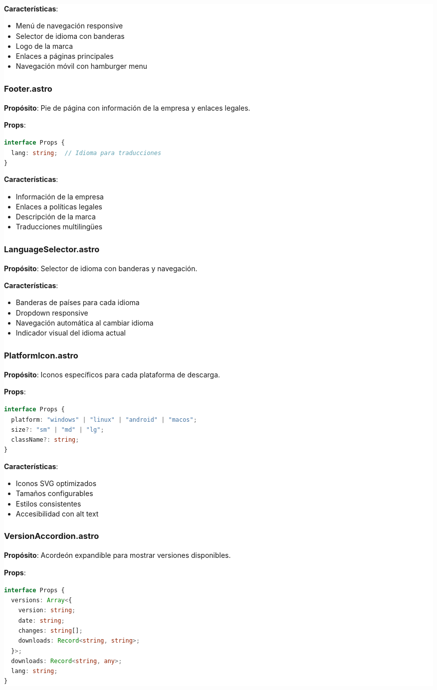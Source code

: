 **Características**:
- Menú de navegación responsive
- Selector de idioma con banderas
- Logo de la marca
- Enlaces a páginas principales
- Navegación móvil con hamburger menu

### **Footer.astro**
**Propósito**: Pie de página con información de la empresa y enlaces legales.

**Props**:
```typescript
interface Props {
  lang: string;  // Idioma para traducciones
}
```

**Características**:
- Información de la empresa
- Enlaces a políticas legales
- Descripción de la marca
- Traducciones multilingües

### **LanguageSelector.astro**
**Propósito**: Selector de idioma con banderas y navegación.

**Características**:
- Banderas de países para cada idioma
- Dropdown responsive
- Navegación automática al cambiar idioma
- Indicador visual del idioma actual

### **PlatformIcon.astro**
**Propósito**: Iconos específicos para cada plataforma de descarga.

**Props**:
```typescript
interface Props {
  platform: "windows" | "linux" | "android" | "macos";
  size?: "sm" | "md" | "lg";
  className?: string;
}
```

**Características**:
- Iconos SVG optimizados
- Tamaños configurables
- Estilos consistentes
- Accesibilidad con alt text

### **VersionAccordion.astro**
**Propósito**: Acordeón expandible para mostrar versiones disponibles.

**Props**:
```typescript
interface Props {
  versions: Array<{
    version: string;
    date: string;
    changes: string[];
    downloads: Record<string, string>;
  }>;
  downloads: Record<string, any>;
  lang: string;
}
```
